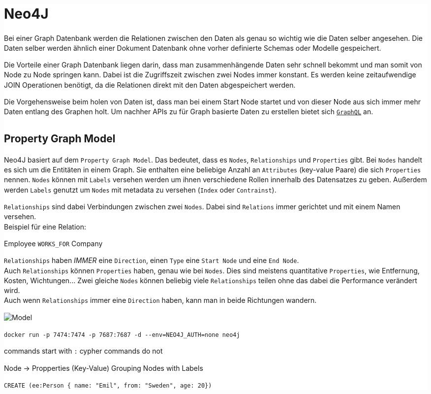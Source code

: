 # Neo4J
Bei einer Graph Datenbank werden die Relationen zwischen den Daten als genau so wichtig wie die Daten selber angesehen.
Die Daten selber werden ähnlich einer Dokument Datenbank ohne vorher definierte Schemas oder Modelle gespeichert.

Die Vorteile einer Graph Datenbank liegen darin, dass man zusammenhängende Daten sehr schnell bekommt und man somit von Node zu Node springen kann.
Dabei ist die Zugriffszeit zwischen zwei Nodes immer konstant. Es werden keine zeitaufwendige JOIN Operationen benötigt, da die Relationen direkt mit den Daten abgespeichert werden.

Die Vorgehensweise beim holen von Daten ist, dass man bei einem Start Node startet und von dieser Node aus sich immer mehr Daten entlang des Graphen holt.
Um nachher APIs zu für Graph basierte Daten zu erstellen bietet sich [``GraphQL``](https://graphql.org/) an.

## Property Graph Model
Neo4J basiert auf dem ``Property Graph Model``. Das bedeutet, dass es ``Nodes``, ``Relationships`` und ``Properties`` gibt.
Bei ``Nodes`` handelt es sich um die Entitäten in einem Graph. Sie enthalten eine beliebige Anzahl an ``Attributes`` (key-value Paare) die sich ``Properties`` nennen.
``Nodes`` können mit ``Labels`` versehen werden um ihnen verschiedene Rollen innerhalb des Datensatzes zu geben. Außerdem werden ``Labels`` genutzt um ``Nodes`` mit metadata zu versehen (``Index`` oder ``Contrainst``).

``Relationships`` sind dabei Verbindungen zwischen zwei ``Nodes``. Dabei sind ``Relations`` immer gerichtet und mit einem Namen versehen.  
Beispiel für eine Relation:

Employee ``WORKS_FOR`` Company

``Relationships`` haben _IMMER_ eine ``Direction``, einen ``Type`` eine ``Start Node`` und eine ``End Node``.  
Auch ``Relationships`` können ``Properties`` haben, genau wie bei ``Nodes``. Dies sind meistens quantitative ``Properties``, wie Entfernung, Kosten, Wichtungen...
Zwei gleiche ``Nodes`` können beliebig viele ``Relationships`` teilen ohne das dabei die Performance verändert wird.  
Auch wenn ``Relationships`` immer eine ``Direction`` haben, kann man in beide Richtungen wandern.

![Model](https://dist.neo4j.com/wp-content/uploads/property_graph_elements.jpg)


```
docker run -p 7474:7474 -p 7687:7687 -d --env=NEO4J_AUTH=none neo4j
```

commands start with ``:``
cypher commands do not

Node -> Propperties (Key-Value)
Grouping Nodes with Labels

```
CREATE (ee:Person { name: "Emil", from: "Sweden", age: 20})
```
